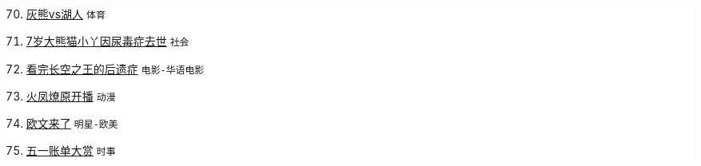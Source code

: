 70. [灰熊vs湖人](https://m.weibo.cn/search?containerid=100103type%3D1%26t%3D10%26q%3D%23%E7%81%B0%E7%86%8Avs%E6%B9%96%E4%BA%BA%23&stream_entry_id=31&isnewpage=1&extparam=seat%3D1%26c_type%3D31%26flag%3D0%26lcate%3D5001%26stream_entry_id%3D31%26filter_type%3Drealtimehot%26realpos%3D7%26q%3D%2523%25E7%2581%25B0%25E7%2586%258Avs%25E6%25B9%2596%25E4%25BA%25BA%2523%26band_rank%3D7%26dgr%3D0%26pos%3D7%26cate%3D5001%26display_time%3D1682745439%26pre_seqid%3D168274543987601969922&luicode=10000011&lfid=106003type%3D25%26t%3D3%26disable_hot%3D1%26filter_type%3Drealtimehot) `体育` 

71. [7岁大熊猫小丫因尿毒症去世](https://m.weibo.cn/search?containerid=100103type%3D1%26t%3D10%26q%3D%237%E5%B2%81%E5%A4%A7%E7%86%8A%E7%8C%AB%E5%B0%8F%E4%B8%AB%E5%9B%A0%E5%B0%BF%E6%AF%92%E7%97%87%E5%8E%BB%E4%B8%96%23&stream_entry_id=31&isnewpage=1&extparam=seat%3D1%26c_type%3D31%26flag%3D1%26lcate%3D5001%26stream_entry_id%3D31%26filter_type%3Drealtimehot%26realpos%3D17%26q%3D%25237%25E5%25B2%2581%25E5%25A4%25A7%25E7%2586%258A%25E7%258C%25AB%25E5%25B0%258F%25E4%25B8%25AB%25E5%259B%25A0%25E5%25B0%25BF%25E6%25AF%2592%25E7%2597%2587%25E5%258E%25BB%25E4%25B8%2596%2523%26band_rank%3D17%26dgr%3D0%26pos%3D17%26cate%3D5001%26display_time%3D1682745439%26pre_seqid%3D168274543987601969922&luicode=10000011&lfid=106003type%3D25%26t%3D3%26disable_hot%3D1%26filter_type%3Drealtimehot) `社会` 

72. [看完长空之王的后遗症](https://m.weibo.cn/search?containerid=100103type%3D1%26t%3D10%26q%3D%23%E7%9C%8B%E5%AE%8C%E9%95%BF%E7%A9%BA%E4%B9%8B%E7%8E%8B%E7%9A%84%E5%90%8E%E9%81%97%E7%97%87%23&stream_entry_id=31&isnewpage=1&extparam=seat%3D1%26c_type%3D31%26flag%3D1%26lcate%3D5001%26stream_entry_id%3D31%26filter_type%3Drealtimehot%26realpos%3D29%26q%3D%2523%25E7%259C%258B%25E5%25AE%258C%25E9%2595%25BF%25E7%25A9%25BA%25E4%25B9%258B%25E7%258E%258B%25E7%259A%2584%25E5%2590%258E%25E9%2581%2597%25E7%2597%2587%2523%26band_rank%3D29%26dgr%3D0%26pos%3D29%26cate%3D5001%26display_time%3D1682745439%26pre_seqid%3D168274543987601969922&luicode=10000011&lfid=106003type%3D25%26t%3D3%26disable_hot%3D1%26filter_type%3Drealtimehot) `电影-华语电影` 

73. [火凤燎原开播](https://m.weibo.cn/search?containerid=100103type%3D1%26t%3D10%26q%3D%23%E7%81%AB%E5%87%A4%E7%87%8E%E5%8E%9F%E5%BC%80%E6%92%AD%23&stream_entry_id=31&isnewpage=1&extparam=seat%3D1%26c_type%3D31%26flag%3D1%26lcate%3D5001%26stream_entry_id%3D31%26filter_type%3Drealtimehot%26realpos%3D30%26q%3D%2523%25E7%2581%25AB%25E5%2587%25A4%25E7%2587%258E%25E5%258E%259F%25E5%25BC%2580%25E6%2592%25AD%2523%26band_rank%3D30%26dgr%3D0%26pos%3D30%26cate%3D5001%26display_time%3D1682745439%26pre_seqid%3D168274543987601969922&luicode=10000011&lfid=106003type%3D25%26t%3D3%26disable_hot%3D1%26filter_type%3Drealtimehot) `动漫` 

74. [欧文来了](https://m.weibo.cn/search?containerid=100103type%3D1%26t%3D10%26q%3D%E6%AC%A7%E6%96%87%E6%9D%A5%E4%BA%86&stream_entry_id=31&isnewpage=1&extparam=seat%3D1%26c_type%3D31%26flag%3D1%26lcate%3D5001%26stream_entry_id%3D31%26filter_type%3Drealtimehot%26realpos%3D32%26q%3D%25E6%25AC%25A7%25E6%2596%2587%25E6%259D%25A5%25E4%25BA%2586%26band_rank%3D32%26dgr%3D0%26pos%3D32%26cate%3D5001%26display_time%3D1682745439%26pre_seqid%3D168274543987601969922&luicode=10000011&lfid=106003type%3D25%26t%3D3%26disable_hot%3D1%26filter_type%3Drealtimehot) `明星-欧美` 

75. [五一账单大赏](https://m.weibo.cn/search?containerid=100103type%3D1%26t%3D10%26q%3D%23%E4%BA%94%E4%B8%80%E8%B4%A6%E5%8D%95%E5%A4%A7%E8%B5%8F%23&stream_entry_id=31&isnewpage=1&extparam=seat%3D1%26c_type%3D31%26flag%3D1%26lcate%3D5001%26stream_entry_id%3D31%26filter_type%3Drealtimehot%26realpos%3D33%26q%3D%2523%25E4%25BA%2594%25E4%25B8%2580%25E8%25B4%25A6%25E5%258D%2595%25E5%25A4%25A7%25E8%25B5%258F%2523%26band_rank%3D33%26dgr%3D0%26pos%3D33%26cate%3D5001%26display_time%3D1682745439%26pre_seqid%3D168274543987601969922&luicode=10000011&lfid=106003type%3D25%26t%3D3%26disable_hot%3D1%26filter_type%3Drealtimehot) `时事` 

